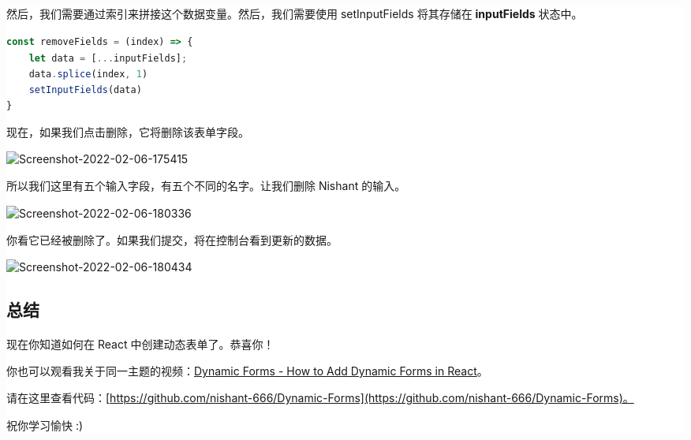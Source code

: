 然后，我们需要通过索引来拼接这个数据变量。然后，我们需要使用 setInputFields 将其存储在 **inputFields** 状态中。

```js
const removeFields = (index) => {
    let data = [...inputFields];
    data.splice(index, 1)
    setInputFields(data)
}
```

现在，如果我们点击删除，它将删除该表单字段。

![Screenshot-2022-02-06-175415](assets/1703388051-54505f8987d17bf58a6b2ec96c44a8d1.jpeg)

所以我们这里有五个输入字段，有五个不同的名字。让我们删除 Nishant 的输入。

![Screenshot-2022-02-06-180336](assets/1703388051-fbfcf3ee9324f41b2c87f475c525f7a5.jpeg)

你看它已经被删除了。如果我们提交，将在控制台看到更新的数据。

![Screenshot-2022-02-06-180434](assets/1703388051-b4dae67411e98d0f15165916ece087eb.jpeg)

## **总结**

现在你知道如何在 React 中创建动态表单了。恭喜你！

你也可以观看我关于同一主题的视频：[Dynamic Forms - How to Add Dynamic Forms in React](https://youtu.be/LcAyJRlvh8Y)。

请在这里查看代码：[https://github.com/nishant-666/Dynamic-Forms](https://github.com/nishant-666/Dynamic-Forms)。

祝你学习愉快 :)